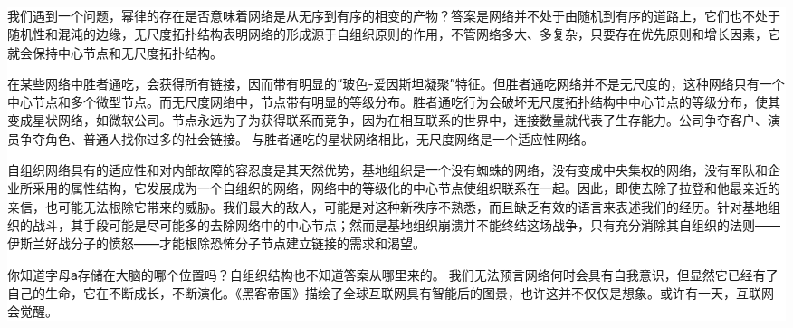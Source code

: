 我们遇到一个问题，幂律的存在是否意味着网络是从无序到有序的相变的产物？答案是网络并不处于由随机到有序的道路上，它们也不处于随机性和混沌的边缘，无尺度拓扑结构表明网络的形成源于自组织原则的作用，不管网络多大、多复杂，只要存在优先原则和增长因素，它就会保持中心节点和无尺度拓扑结构。  

在某些网络中胜者通吃，会获得所有链接，因而带有明显的“玻色-爱因斯坦凝聚”特征。但胜者通吃网络并不是无尺度的，这种网络只有一个中心节点和多个微型节点。而无尺度网络中，节点带有明显的等级分布。胜者通吃行为会破坏无尺度拓扑结构中中心节点的等级分布，使其变成星状网络，如微软公司。节点永远为了为获得联系而竞争，因为在相互联系的世界中，连接数量就代表了生存能力。公司争夺客户、演员争夺角色、普通人找你过多的社会链接。 与胜者通吃的星状网络相比，无尺度网络是一个适应性网络。  

自组织网络具有的适应性和对内部故障的容忍度是其天然优势，基地组织是一个没有蜘蛛的网络，没有变成中央集权的网络，没有军队和企业所采用的属性结构，它发展成为一个自组织的网络，网络中的等级化的中心节点使组织联系在一起。因此，即使去除了拉登和他最亲近的亲信，也可能无法根除它带来的威胁。我们最大的敌人，可能是对这种新秩序不熟悉，而且缺乏有效的语言来表述我们的经历。针对基地组织的战斗，其手段可能是尽可能多的去除网络中的中心节点；然而是基地组织崩溃并不能终结这场战争，只有充分消除其自组织的法则——伊斯兰好战分子的愤怒——才能根除恐怖分子节点建立链接的需求和渴望。

你知道字母a存储在大脑的哪个位置吗？自组织结构也不知道答案从哪里来的。 我们无法预言网络何时会具有自我意识，但显然它已经有了自己的生命，它在不断成长，不断演化。《黑客帝国》描绘了全球互联网具有智能后的图景，也许这并不仅仅是想象。或许有一天，互联网会觉醒。

